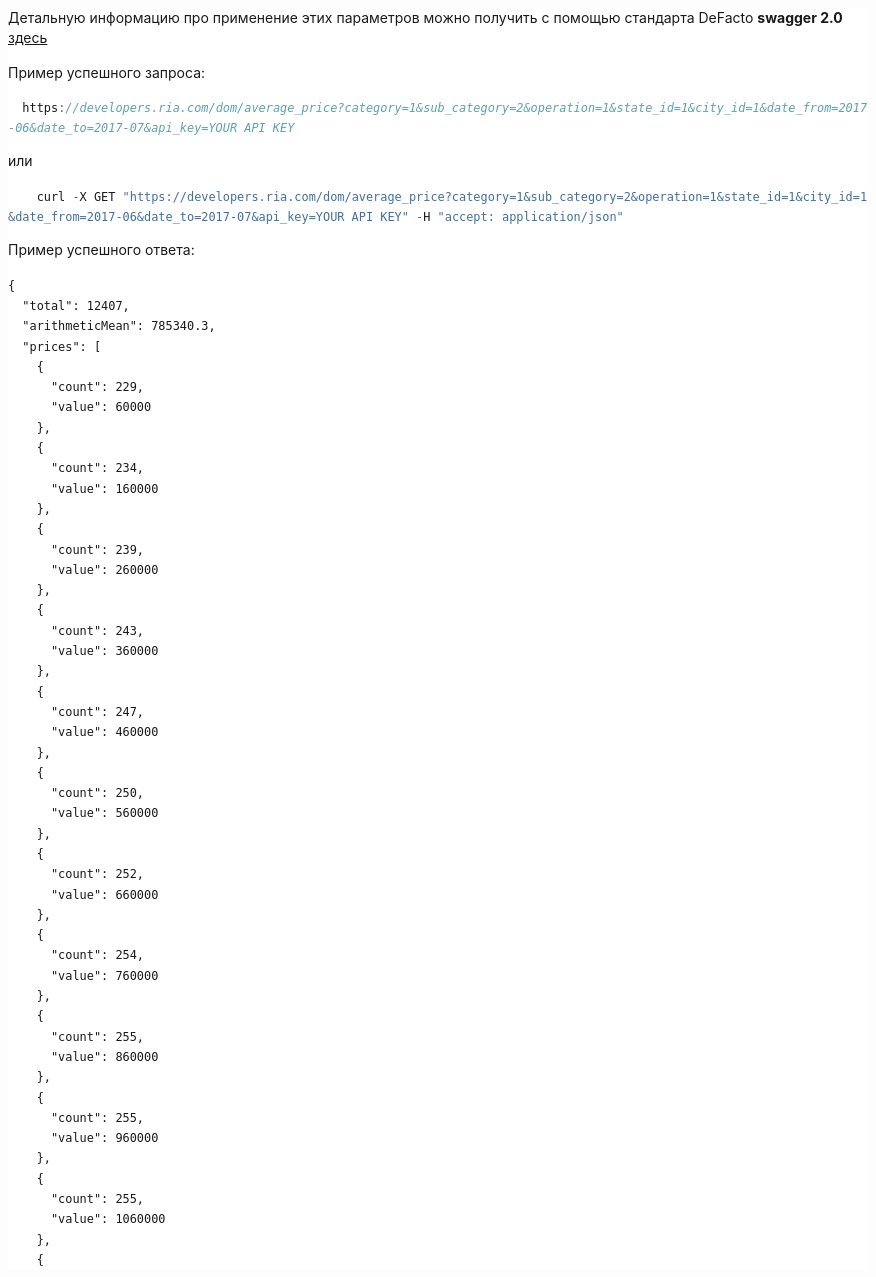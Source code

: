Детальную информацию про применение этих параметров можно получить с помощью стандарта DeFacto **swagger 2.0** [здесь](http://swagger.ria.com/ui/?api=dom/dom_average_price)

Пример успешного запроса:
````javascript
  https://developers.ria.com/dom/average_price?category=1&sub_category=2&operation=1&state_id=1&city_id=1&date_from=2017-06&date_to=2017-07&api_key=YOUR API KEY
````
или
````javascript
    curl -X GET "https://developers.ria.com/dom/average_price?category=1&sub_category=2&operation=1&state_id=1&city_id=1&date_from=2017-06&date_to=2017-07&api_key=YOUR API KEY" -H "accept: application/json"
````
Пример успешного ответа:

    {
      "total": 12407,
      "arithmeticMean": 785340.3,
      "prices": [
        {
          "count": 229,
          "value": 60000
        },
        {
          "count": 234,
          "value": 160000
        },
        {
          "count": 239,
          "value": 260000
        },
        {
          "count": 243,
          "value": 360000
        },
        {
          "count": 247,
          "value": 460000
        },
        {
          "count": 250,
          "value": 560000
        },
        {
          "count": 252,
          "value": 660000
        },
        {
          "count": 254,
          "value": 760000
        },
        {
          "count": 255,
          "value": 860000
        },
        {
          "count": 255,
          "value": 960000
        },
        {
          "count": 255,
          "value": 1060000
        },
        {